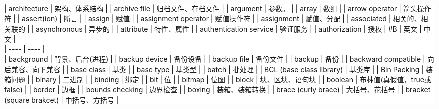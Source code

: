|    architecture                                           | 架构、体系结构                                  |
|    archive file                                           | 归档文件、存档文件                               |
|    argument                                               | 参数。                                         |
|    array                                                  | 数组                                           |
|    arrow operator                                         | 箭头操作符                                      |
|    assert(ion)                                            | 断言                                           |
|    assign                                                 | 赋值                                           |
|    assignment operator                                    | 赋值操作符                                      |
|    assignment                                             | 赋值、分配                                      |
|    associated                                             | 相关的、相关联的                                |
|    asynchronous                                           | 异步的                                         |
|    attribute                                              | 特性、属性                                      |
|    authentication service                                 | 验证服务                                       |
|    authorization                                          | 授权                                           |
#B
|  英文   | 中文  |                 
|  ----  | ----  |            
|    background                                             | 背景、后台(进程)                                |
|    backup device                                          | 备份设备                                       |
|    backup file                                            | 备份文件                                       |
|    backup                                                 | 备份                                           |
|    backward compatible                                    | 向后兼容、向下兼容                               |
|    base class                                             | 基类                                           |
|    base type                                              | 基类型                                         |
|    batch                                                  | 批处理                                         |
|    BCL (base class library)                               | 基类库                                         |
|    Bin Packing                                            | 装箱问题                                       |
|    binary                                                 | 二进制                                         |
|    binding                                                | 绑定                                           |
|    bit                                                    | 位                                             |
|    bitmap                                                 | 位图                                           |
|    block                                                  | 块、区块、语句块                                |
|    boolean                                                | 布林值(真假值，true或false)                     |
|    border                                                 | 边框                                           |
|    bounds checking                                        | 边界检查                                       |
|    boxing                                                 | 装箱、装箱转换                                  |
|    brace (curly brace)                                    | 大括号、花括号                                  |
|    bracket (square brakcet)                               | 中括号、方括号                                  |